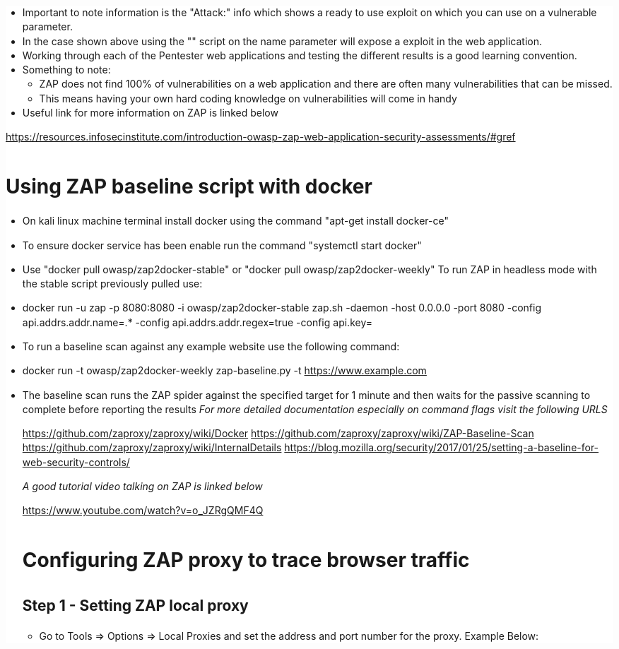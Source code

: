   
  
  - Important to note information is the "Attack:" info which shows a ready to use exploit on which you can use on a vulnerable parameter.
  - In the case shown above using the "</html><script>alert(1);</script><html>" script on the name parameter will expose a 
    exploit in the web application. 
  - Working through each of the Pentester web applications and testing the different results is a good learning convention.
  - Something to note: 
    - ZAP does not find 100% of vulnerabilities on a web application and there are often many vulnerabilities that can be missed.
	- This means having your own hard coding knowledge on vulnerabilities will come in handy
  - Useful link for more information on ZAP is linked below
  
  https://resources.infosecinstitute.com/introduction-owasp-zap-web-application-security-assessments/#gref
  
  <h1>Using ZAP baseline script with docker</h1>
  
  - On kali linux machine terminal install docker using the command "apt-get install docker-ce"
  - To ensure docker service has been enable run the command "systemctl start docker"
  - Use "docker pull owasp/zap2docker-stable" or "docker pull owasp/zap2docker-weekly" 
  To run ZAP in headless mode with the stable script previously pulled use:
  - docker run -u zap -p 8080:8080 -i owasp/zap2docker-stable zap.sh -daemon -host 0.0.0.0 -port 8080 -config api.addrs.addr.name=.* -config api.addrs.addr.regex=true -config api.key=<api-key>
  - To run a baseline scan against any example website use the following command:
  - docker run -t owasp/zap2docker-weekly zap-baseline.py -t https://www.example.com
  - The baseline scan runs the ZAP spider against the specified target for 1 minute and then waits for the passive scanning to complete before reporting the results
    *For more detailed documentation especially on command flags visit the following URLS*
	
	https://github.com/zaproxy/zaproxy/wiki/Docker
	https://github.com/zaproxy/zaproxy/wiki/ZAP-Baseline-Scan
    https://github.com/zaproxy/zaproxy/wiki/InternalDetails
	https://blog.mozilla.org/security/2017/01/25/setting-a-baseline-for-web-security-controls/
	
	*A good tutorial video talking on ZAP is linked below*
	
	https://www.youtube.com/watch?v=o_JZRgQMF4Q
	
	<h1>Configuring ZAP proxy to trace browser traffic</h1>
	
	<h2>Step 1 - Setting ZAP local proxy</h2>
	
	- Go to Tools => Options => Local Proxies and set the address and port number for the proxy. Example Below:
	
	